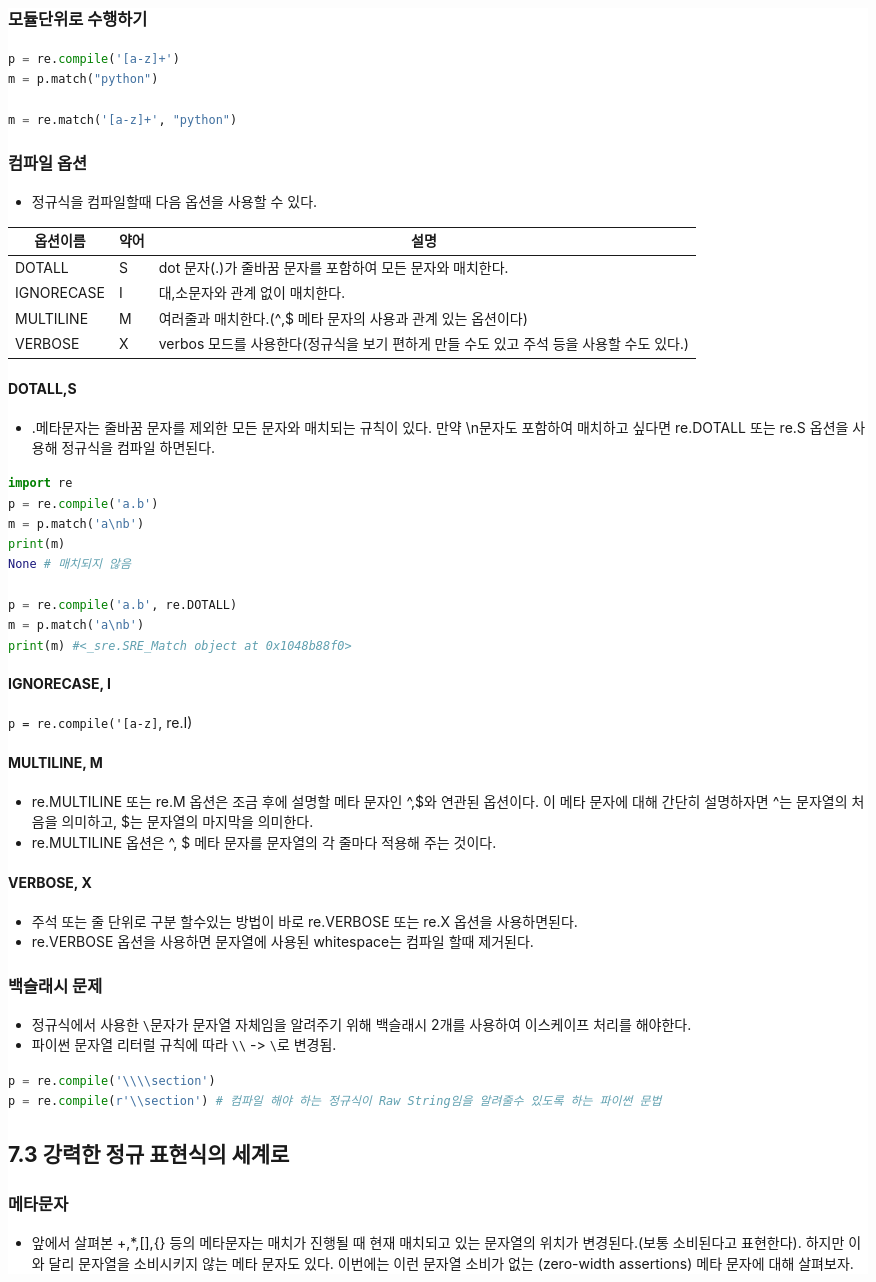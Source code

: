 ### 모듈단위로 수행하기
```python
p = re.compile('[a-z]+')
m = p.match("python")

m = re.match('[a-z]+', "python")
```

### 컴파일 옵션
- 정규식을 컴파일할때 다음 옵션을 사용할 수 있다.

| 옵션이름       | 약어  | 설명                                                     |
|------------|-----|--------------------------------------------------------|
| DOTALL     | S   | dot 문자(.)가 줄바꿈 문자를 포함하여 모든 문자와 매치한다.                   |
| IGNORECASE | I   | 대,소문자와 관계 없이 매치한다.                                     |
| MULTILINE  | M   | 여러줄과 매치한다.(^,$ 메타 문자의 사용과 관계 있는 옵션이다)                  |
| VERBOSE    | X   | verbos 모드를 사용한다(정규식을 보기 편하게 만들 수도 있고 주석 등을 사용할 수도 있다.) |

#### DOTALL,S
- .메타문자는 줄바꿈 문자를 제외한 모든 문자와 매치되는 규칙이 있다. 만약 \n문자도 포함하여 매치하고 싶다면 re.DOTALL 또는 re.S 옵션을 사용해 정규식을 컴파일 하면된다.
```python
import re
p = re.compile('a.b')
m = p.match('a\nb')
print(m)
None # 매치되지 않음

p = re.compile('a.b', re.DOTALL)
m = p.match('a\nb')
print(m) #<_sre.SRE_Match object at 0x1048b88f0>
```

#### IGNORECASE, I
`p = re.compile('[a-z]`, re.I)

#### MULTILINE, M
- re.MULTILINE 또는 re.M 옵션은 조금 후에 설명할 메타 문자인 ^,$와 연관된 옵션이다. 이 메타 문자에 대해 간단히 설명하자면 ^는 문자열의 처음을 의미하고, $는 문자열의 마지막을 의미한다.
- re.MULTILINE 옵션은 ^, $ 메타 문자를 문자열의 각 줄마다 적용해 주는 것이다.

#### VERBOSE, X
- 주석 또는 줄 단위로 구분 할수있는 방법이 바로 re.VERBOSE 또는 re.X 옵션을 사용하면된다.
- re.VERBOSE 옵션을 사용하면 문자열에 사용된 whitespace는 컴파일 할때 제거된다.

### 백슬래시 문제
- 정규식에서 사용한 `\`문자가 문자열 자체임을 알려주기 위해 백슬래시 2개를 사용하여 이스케이프 처리를 해야한다.
- 파이썬 문자열 리터럴 규칙에 따라 `\\` -> `\`로 변경됨.
```python
p = re.compile('\\\\section')
p = re.compile(r'\\section') # 컴파일 해야 하는 정규식이 Raw String임을 알려줄수 있도록 하는 파이썬 문법
```
## 7.3 강력한 정규 표현식의 세계로
### 메타문자
- 앞에서 살펴본 +,*,[],{} 등의 메타문자는 매치가 진행될 때 현재 매치되고 있는 문자열의 위치가 변경된다.(보통 소비된다고 표현한다). 하지만 이와 달리 문자열을 소비시키지 않는 메타
문자도 있다. 이번에는 이런 문자열 소비가 없는 (zero-width assertions) 메타 문자에 대해 살펴보자.
